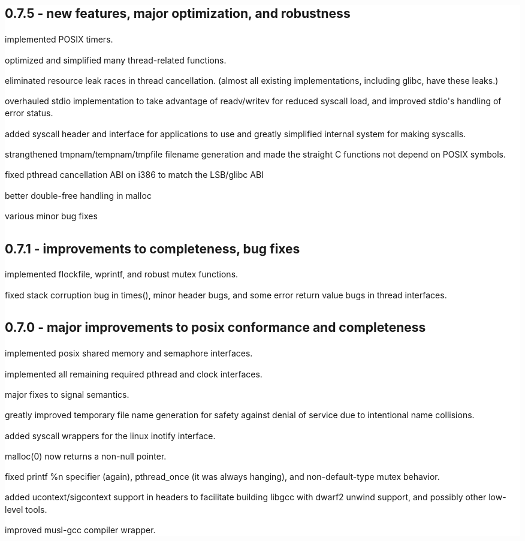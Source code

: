 ## 0.7.5   - new features, major optimization, and robustness
<a name='0.7.5'></a>

implemented POSIX timers.

optimized and simplified many thread-related functions.

eliminated resource leak races in thread cancellation. (almost all
existing implementations, including glibc, have these leaks.)

overhauled stdio implementation to take advantage of readv/writev for
reduced syscall load, and improved stdio's handling of error status.

added syscall header and interface for applications to use and
greatly simplified internal system for making syscalls.

strangthened tmpnam/tempnam/tmpfile filename generation and made the
straight C functions not depend on POSIX symbols.

fixed pthread cancellation ABI on i386 to match the LSB/glibc ABI

better double-free handling in malloc

various minor bug fixes

## 0.7.1   - improvements to completeness, bug fixes
<a name='0.7.1'></a>

implemented flockfile, wprintf, and robust mutex functions.

fixed stack corruption bug in times(), minor header bugs, and some
error return value bugs in thread interfaces.

## 0.7.0   - major improvements to posix conformance and completeness
<a name='0.7.0'></a>

implemented posix shared memory and semaphore interfaces.

implemented all remaining required pthread and clock interfaces.

major fixes to signal semantics.

greatly improved temporary file name generation for safety against
denial of service due to intentional name collisions.

added syscall wrappers for the linux inotify interface.

malloc(0) now returns a non-null pointer.

fixed printf %n specifier (again), pthread_once (it was always
hanging), and non-default-type mutex behavior.

added ucontext/sigcontext support in headers to facilitate building
libgcc with dwarf2 unwind support, and possibly other low-level tools.

improved musl-gcc compiler wrapper.
